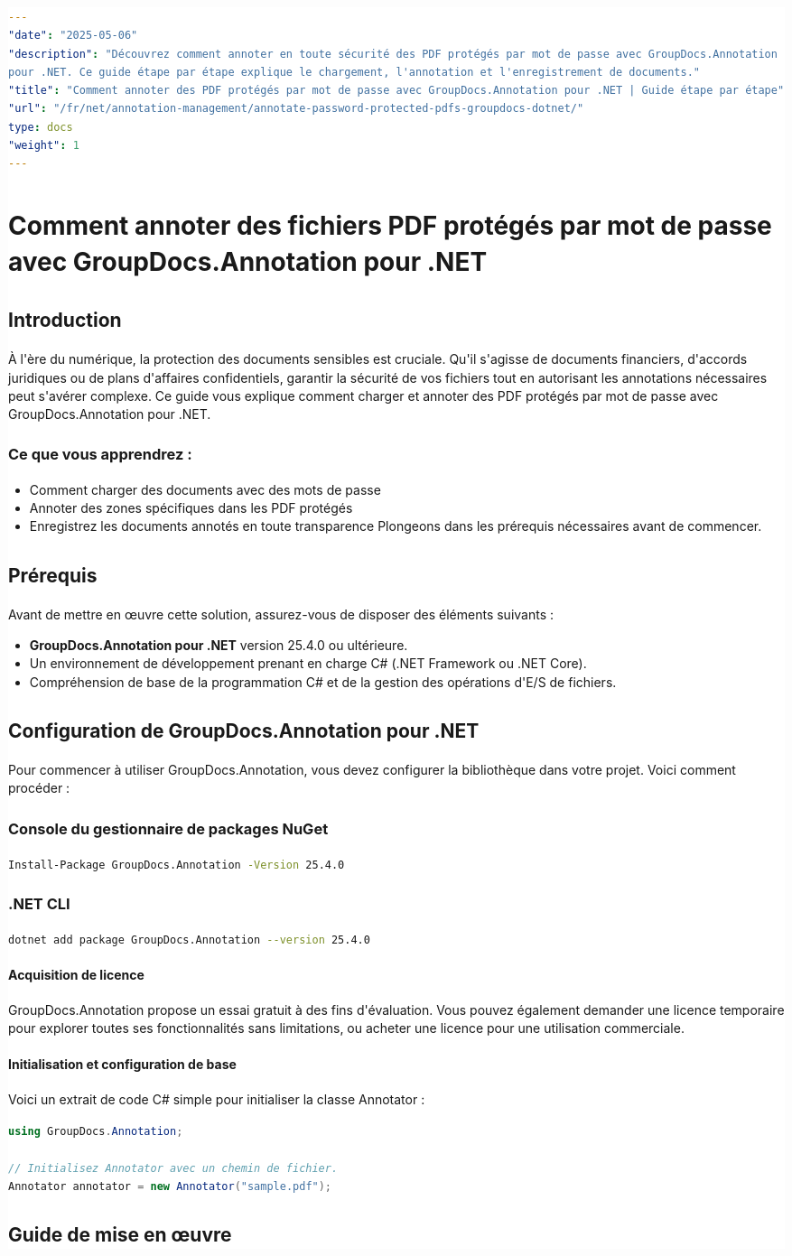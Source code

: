 ```yaml
---
"date": "2025-05-06"
"description": "Découvrez comment annoter en toute sécurité des PDF protégés par mot de passe avec GroupDocs.Annotation pour .NET. Ce guide étape par étape explique le chargement, l'annotation et l'enregistrement de documents."
"title": "Comment annoter des PDF protégés par mot de passe avec GroupDocs.Annotation pour .NET | Guide étape par étape"
"url": "/fr/net/annotation-management/annotate-password-protected-pdfs-groupdocs-dotnet/"
type: docs
"weight": 1
---
```


# Comment annoter des fichiers PDF protégés par mot de passe avec GroupDocs.Annotation pour .NET
## Introduction
À l'ère du numérique, la protection des documents sensibles est cruciale. Qu'il s'agisse de documents financiers, d'accords juridiques ou de plans d'affaires confidentiels, garantir la sécurité de vos fichiers tout en autorisant les annotations nécessaires peut s'avérer complexe. Ce guide vous explique comment charger et annoter des PDF protégés par mot de passe avec GroupDocs.Annotation pour .NET.

### Ce que vous apprendrez :
- Comment charger des documents avec des mots de passe
- Annoter des zones spécifiques dans les PDF protégés
- Enregistrez les documents annotés en toute transparence
Plongeons dans les prérequis nécessaires avant de commencer.
## Prérequis
Avant de mettre en œuvre cette solution, assurez-vous de disposer des éléments suivants :
- **GroupDocs.Annotation pour .NET** version 25.4.0 ou ultérieure.
- Un environnement de développement prenant en charge C# (.NET Framework ou .NET Core).
- Compréhension de base de la programmation C# et de la gestion des opérations d'E/S de fichiers.
## Configuration de GroupDocs.Annotation pour .NET
Pour commencer à utiliser GroupDocs.Annotation, vous devez configurer la bibliothèque dans votre projet. Voici comment procéder :
### Console du gestionnaire de packages NuGet
```bash
Install-Package GroupDocs.Annotation -Version 25.4.0
```
### .NET CLI
```bash
dotnet add package GroupDocs.Annotation --version 25.4.0
```
#### Acquisition de licence
GroupDocs.Annotation propose un essai gratuit à des fins d'évaluation. Vous pouvez également demander une licence temporaire pour explorer toutes ses fonctionnalités sans limitations, ou acheter une licence pour une utilisation commerciale.
#### Initialisation et configuration de base
Voici un extrait de code C# simple pour initialiser la classe Annotator :
```csharp
using GroupDocs.Annotation;

// Initialisez Annotator avec un chemin de fichier.
Annotator annotator = new Annotator("sample.pdf");
```
## Guide de mise en œuvre